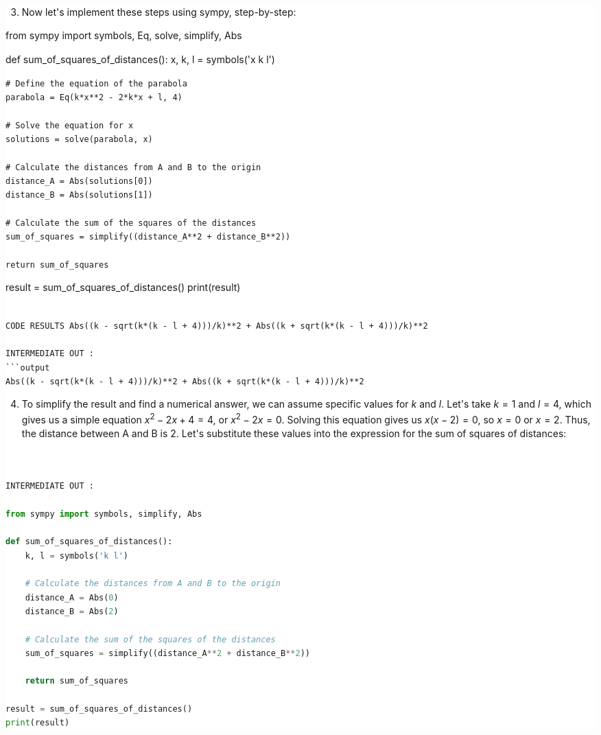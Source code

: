 3. Now let's implement these steps using sympy, step-by-step:
   ```python
from sympy import symbols, Eq, solve, simplify, Abs

def sum_of_squares_of_distances():
    x, k, l = symbols('x k l')

    # Define the equation of the parabola
    parabola = Eq(k*x**2 - 2*k*x + l, 4)

    # Solve the equation for x
    solutions = solve(parabola, x)

    # Calculate the distances from A and B to the origin
    distance_A = Abs(solutions[0])
    distance_B = Abs(solutions[1])

    # Calculate the sum of the squares of the distances
    sum_of_squares = simplify((distance_A**2 + distance_B**2))

    return sum_of_squares

result = sum_of_squares_of_distances()
print(result)
```

CODE RESULTS Abs((k - sqrt(k*(k - l + 4)))/k)**2 + Abs((k + sqrt(k*(k - l + 4)))/k)**2

INTERMEDIATE OUT :
```output
Abs((k - sqrt(k*(k - l + 4)))/k)**2 + Abs((k + sqrt(k*(k - l + 4)))/k)**2
```

4. To simplify the result and find a numerical answer, we can assume specific values for $k$ and $l$. Let's take $k = 1$ and $l = 4$, which gives us a simple equation $x^2 - 2x + 4 = 4$, or $x^2 - 2x = 0$. Solving this equation gives us $x(x - 2) = 0$, so $x = 0$ or $x = 2$. Thus, the distance between A and B is 2. Let's substitute these values into the expression for the sum of squares of distances:

```python


INTERMEDIATE OUT :

from sympy import symbols, simplify, Abs

def sum_of_squares_of_distances():
    k, l = symbols('k l')

    # Calculate the distances from A and B to the origin
    distance_A = Abs(0)
    distance_B = Abs(2)

    # Calculate the sum of the squares of the distances
    sum_of_squares = simplify((distance_A**2 + distance_B**2))

    return sum_of_squares

result = sum_of_squares_of_distances()
print(result)
```
